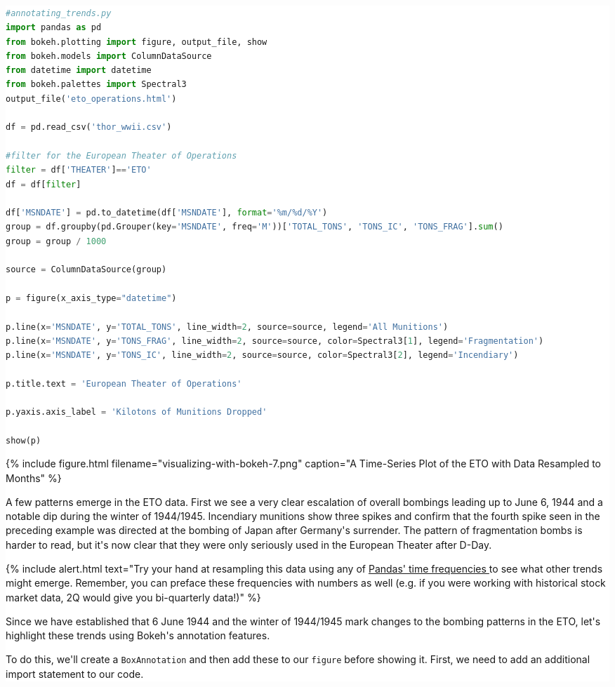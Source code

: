 ```python
#annotating_trends.py
import pandas as pd
from bokeh.plotting import figure, output_file, show
from bokeh.models import ColumnDataSource
from datetime import datetime
from bokeh.palettes import Spectral3
output_file('eto_operations.html')

df = pd.read_csv('thor_wwii.csv')

#filter for the European Theater of Operations
filter = df['THEATER']=='ETO'
df = df[filter]

df['MSNDATE'] = pd.to_datetime(df['MSNDATE'], format='%m/%d/%Y')
group = df.groupby(pd.Grouper(key='MSNDATE', freq='M'))['TOTAL_TONS', 'TONS_IC', 'TONS_FRAG'].sum()
group = group / 1000

source = ColumnDataSource(group)

p = figure(x_axis_type="datetime")

p.line(x='MSNDATE', y='TOTAL_TONS', line_width=2, source=source, legend='All Munitions')
p.line(x='MSNDATE', y='TONS_FRAG', line_width=2, source=source, color=Spectral3[1], legend='Fragmentation')
p.line(x='MSNDATE', y='TONS_IC', line_width=2, source=source, color=Spectral3[2], legend='Incendiary')

p.title.text = 'European Theater of Operations'

p.yaxis.axis_label = 'Kilotons of Munitions Dropped'

show(p)
```

{% include figure.html filename="visualizing-with-bokeh-7.png" caption="A Time-Series Plot of the ETO with Data Resampled to Months" %}

A few patterns emerge in the ETO data. First we see a very clear escalation of overall bombings leading up to June 6, 1944 and a notable dip during the winter of 1944/1945. Incendiary munitions show three spikes and confirm that the fourth spike seen in the preceding example was directed at the bombing of Japan after Germany's surrender. The pattern of fragmentation bombs is harder to read, but it's now clear that they were only seriously used in the European Theater after D-Day.

{% include alert.html text="Try your hand at resampling this data using any of [Pandas' time frequencies ](http://pandas.pydata.org/pandas-docs/stable/timeseries.html#offset-aliases) to see what other trends might emerge. Remember, you can preface these frequencies with numbers as well (e.g. if you were working with historical stock market data, 2Q would give you bi-quarterly data!)" %}

Since we have established that 6 June 1944 and the winter of 1944/1945 mark changes to the bombing patterns in the ETO, let's highlight these trends using Bokeh's annotation features.

To do this, we'll create a `BoxAnnotation` and then add these to our `figure` before showing it. First, we need to add an additional import statement to our code.


[^1]: David Robinson, 'Why is Python Growing so Quickly?', *Stack Overflow Blog*, 14 September 2017 [https://stackoverflow.blog/2017/09/14/python-growing-quickly/](https://stackoverflow.blog/2017/09/14/python-growing-quickly/)